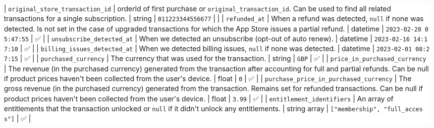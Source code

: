 | `original_store_transaction_id`        | orderId of first purchase or `original_transaction_id`. Can be used to find all related transactions for a single subscription.                                                                                                                                                                                                                                          | string       | `011223344556677`                                                                                                                                                                                                                                                    |             |
| `refunded_at`                          | When a refund was detected, `null` if none was detected. Is not set in the case of upgraded transactions for which the App Store issues a partial refund.                                                                                                                                                                                                                | datetime     | `2023-02-20 05:47:55`                                                                                                                                                                                                                                                | ✅          |
| `unsubscribe_detected_at`              | When we detected an unsubscribe (opt-out of auto renew).                                                                                                                                                                                                                                                                                                                 | datetime     | `2023-02-16 14:17:10`                                                                                                                                                                                                                                                | ✅          |
| `billing_issues_detected_at`           | When we detected billing issues, `null` if none was detected.                                                                                                                                                                                                                                                                                                            | datetime     | `2023-02-01 08:27:15`                                                                                                                                                                                                                                                | ✅          |
| `purchased_currency`                   | The currency that was used for the transaction.                                                                                                                                                                                                                                                                                                                          | string       | `GBP`                                                                                                                                                                                                                                                                | ✅          |
| `price_in_purchased_currency`          | The revenue (in the purchased currency) generated from the transaction after accounting for full and partial refunds. Can be null if product prices haven't been collected from the user's device.                                                                                                                                                                       | float        | `0`                                                                                                                                                                                                                                                                  | ✅          |
| `purchase_price_in_purchased_currency` | The gross revenue (in the purchased currency) generated from the transaction. Remains set for refunded transactions. Can be null if product prices haven't been collected from the user's device.                                                                                                                                                                        | float        | `3.99`                                                                                                                                                                                                                                                               | ✅          |
| `entitlement_identifiers`              | An array of entitlements that the transaction unlocked or `null` if it didn't unlock any entitlements.                                                                                                                                                                                                                                                                   | string array | `["membership", "full_access"]`                                                                                                                                                                                                                                      | ✅          |